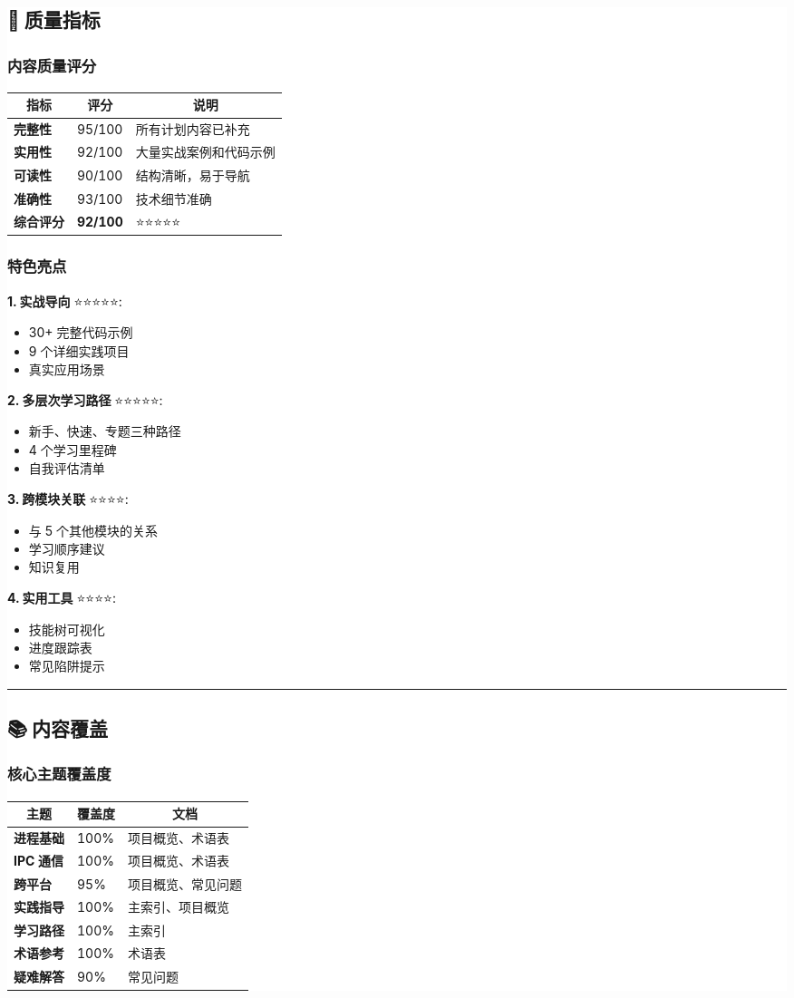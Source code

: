 ## 🎯 质量指标

### 内容质量评分

| 指标 | 评分 | 说明 |
|------|------|------|
| **完整性** | 95/100 | 所有计划内容已补充 |
| **实用性** | 92/100 | 大量实战案例和代码示例 |
| **可读性** | 90/100 | 结构清晰，易于导航 |
| **准确性** | 93/100 | 技术细节准确 |
| **综合评分** | **92/100** | ⭐⭐⭐⭐⭐ |

### 特色亮点

**1. 实战导向** ⭐⭐⭐⭐⭐:

- 30+ 完整代码示例
- 9 个详细实践项目
- 真实应用场景

**2. 多层次学习路径** ⭐⭐⭐⭐⭐:

- 新手、快速、专题三种路径
- 4 个学习里程碑
- 自我评估清单

**3. 跨模块关联** ⭐⭐⭐⭐:

- 与 5 个其他模块的关系
- 学习顺序建议
- 知识复用

**4. 实用工具** ⭐⭐⭐⭐:

- 技能树可视化
- 进度跟踪表
- 常见陷阱提示

---

## 📚 内容覆盖

### 核心主题覆盖度

| 主题 | 覆盖度 | 文档 |
|------|--------|------|
| **进程基础** | 100% | 项目概览、术语表 |
| **IPC 通信** | 100% | 项目概览、术语表 |
| **跨平台** | 95% | 项目概览、常见问题 |
| **实践指导** | 100% | 主索引、项目概览 |
| **学习路径** | 100% | 主索引 |
| **术语参考** | 100% | 术语表 |
| **疑难解答** | 90% | 常见问题 |
